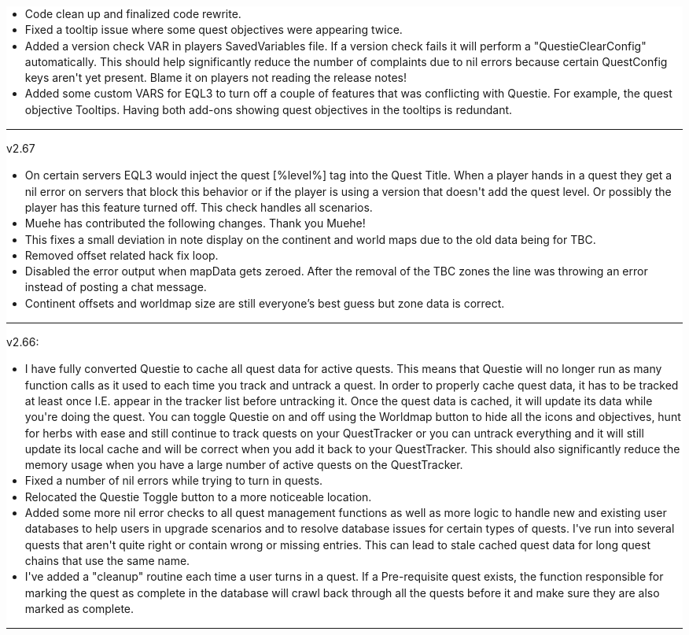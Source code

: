 * Code clean up and finalized code rewrite.
* Fixed a tooltip issue where some quest objectives were appearing
twice.
* Added a version check VAR in players SavedVariables file. If a
version check fails it will perform a "QuestieClearConfig"
automatically. This should help significantly reduce the number of
complaints due to nil errors because certain QuestConfig keys aren't
yet present. Blame it on players not reading the release notes!
* Added some custom VARS for EQL3 to turn off a couple of features
that was conflicting with Questie. For example, the quest objective
Tooltips. Having both add-ons showing quest objectives in the tooltips
is redundant.
---------------------------------------------------------------------

v2.67
* On certain servers EQL3 would inject the quest [%level%] tag into
the Quest Title. When a player hands in a quest they get a nil error
on servers that block this behavior or if the player is using a
version that doesn't add the quest level. Or possibly the player has
this feature turned off. This check handles all scenarios.
* Muehe has contributed the following changes. Thank you Muehe!
* This fixes a small deviation in note display on the continent and
world maps due to the old data being for TBC.
* Removed offset related hack fix loop.
* Disabled the error output when mapData gets zeroed. After the
removal of the TBC zones the line was throwing an error instead of
posting a chat message.
* Continent offsets and worldmap size are still everyone’s best guess
but zone data is correct.
---------------------------------------------------------------------

v2.66:
* I have fully converted Questie to cache all quest data for active
quests. This means that Questie will no longer run as many function
calls as it used to each time you track and untrack a quest. In order
to properly cache quest data, it has to be tracked at least once I.E.
appear in the tracker list before untracking it. Once the quest data
is cached, it will update its data while you're doing the quest. You
can toggle Questie on and off using the Worldmap button to hide all
the icons and objectives, hunt for herbs with ease and still continue
to track quests on your QuestTracker or you can untrack everything and
it will still update its local cache and will be correct when you add
it back to your QuestTracker. This should also significantly reduce
the memory usage when you have a large number of active quests on the
QuestTracker.
* Fixed a number of nil errors while trying to turn in quests.
* Relocated the Questie Toggle button to a more noticeable location.
* Added some more nil error checks to all quest management functions
as well as more logic to handle new and existing user databases to
help users in upgrade scenarios and to resolve database issues for
certain types of quests. I've run into several quests that aren't
quite right or contain wrong or missing entries. This can lead to
stale cached quest data for long quest chains that use the same name.
* I've added a "cleanup" routine each time a user turns in a quest. If
a Pre-requisite quest exists, the function responsible for marking the
quest as complete in the database will crawl back through all the
quests before it and make sure they are also marked as complete.
---------------------------------------------------------------------
